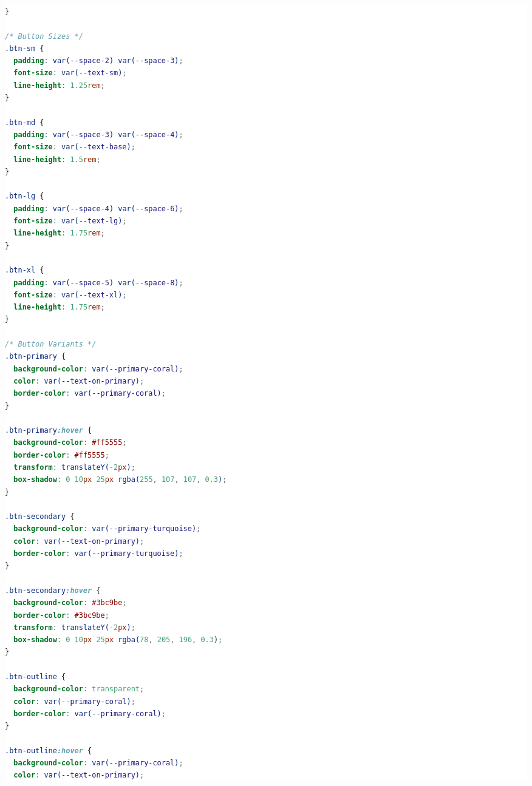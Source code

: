 ```css
}

/* Button Sizes */
.btn-sm {
  padding: var(--space-2) var(--space-3);
  font-size: var(--text-sm);
  line-height: 1.25rem;
}

.btn-md {
  padding: var(--space-3) var(--space-4);
  font-size: var(--text-base);
  line-height: 1.5rem;
}

.btn-lg {
  padding: var(--space-4) var(--space-6);
  font-size: var(--text-lg);
  line-height: 1.75rem;
}

.btn-xl {
  padding: var(--space-5) var(--space-8);
  font-size: var(--text-xl);
  line-height: 1.75rem;
}

/* Button Variants */
.btn-primary {
  background-color: var(--primary-coral);
  color: var(--text-on-primary);
  border-color: var(--primary-coral);
}

.btn-primary:hover {
  background-color: #ff5555;
  border-color: #ff5555;
  transform: translateY(-2px);
  box-shadow: 0 10px 25px rgba(255, 107, 107, 0.3);
}

.btn-secondary {
  background-color: var(--primary-turquoise);
  color: var(--text-on-primary);
  border-color: var(--primary-turquoise);
}

.btn-secondary:hover {
  background-color: #3bc9be;
  border-color: #3bc9be;
  transform: translateY(-2px);
  box-shadow: 0 10px 25px rgba(78, 205, 196, 0.3);
}

.btn-outline {
  background-color: transparent;
  color: var(--primary-coral);
  border-color: var(--primary-coral);
}

.btn-outline:hover {
  background-color: var(--primary-coral);
  color: var(--text-on-primary);
```